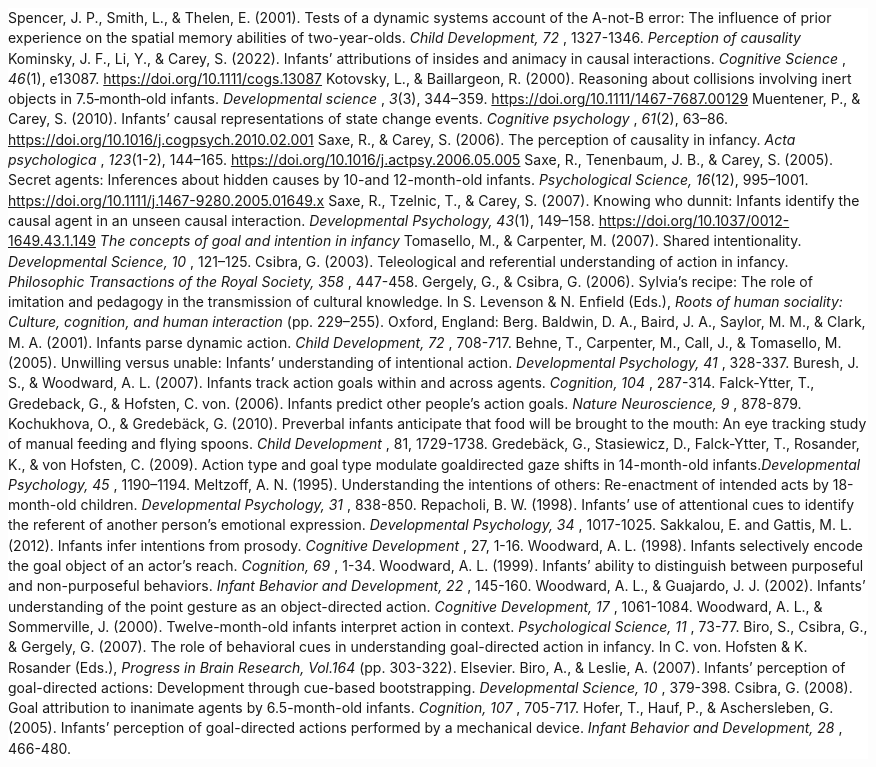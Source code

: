 Spencer, J. P., Smith, L., & Thelen, E. (2001). Tests of a dynamic systems account of the A-not-B error: The influence of prior experience on the spatial memory abilities of two-year-olds. _Child Development, 72_ , 1327-1346.
_Perception of causality_
Kominsky, J. F., Li, Y., & Carey, S. (2022). Infants’ attributions of insides and animacy in causal interactions. _Cognitive Science_ , _46_(1), e13087. https://doi.org/10.1111/cogs.13087
Kotovsky, L., & Baillargeon, R. (2000). Reasoning about collisions involving inert objects in 7.5‐month‐old infants. _Developmental science_ , _3_(3), 344–359. https://doi.org/10.1111/1467-7687.00129
Muentener, P., & Carey, S. (2010). Infants’ causal representations of state change events. _Cognitive psychology_ , _61_(2), 63–86. https://doi.org/10.1016/j.cogpsych.2010.02.001
Saxe, R., & Carey, S. (2006). The perception of causality in infancy. _Acta psychologica_ , _123_(1-2), 144–165. https://doi.org/10.1016/j.actpsy.2006.05.005
Saxe, R., Tenenbaum, J. B., & Carey, S. (2005). Secret agents: Inferences about hidden causes by 10-and 12-month-old infants. _Psychological Science, 16_(12), 995–1001. https://doi.org/10.1111/j.1467-9280.2005.01649.x
Saxe, R., Tzelnic, T., & Carey, S. (2007). Knowing who dunnit: Infants identify the causal agent in an unseen causal interaction. _Developmental Psychology, 43_(1), 149–158. https://doi.org/10.1037/0012-1649.43.1.149
_The concepts of goal and intention in infancy_
Tomasello, M., & Carpenter, M. (2007). Shared intentionality. _Developmental Science, 10_ , 121–125.
Csibra, G. (2003). Teleological and referential understanding of action in infancy. _Philosophic Transactions of the Royal Society, 358_ , 447-458. 
Gergely, G., & Csibra, G. (2006). Sylvia’s recipe: The role of imitation and pedagogy in the transmission of cultural knowledge. In S. Levenson & N. Enfield (Eds.), _Roots of human sociality: Culture, cognition, and human interaction_ (pp. 229–255). Oxford, England: Berg. 
Baldwin, D. A., Baird, J. A., Saylor, M. M., & Clark, M. A. (2001). Infants parse dynamic action. _Child Development, 72_ , 708-717. 
Behne, T., Carpenter, M., Call, J., & Tomasello, M. (2005). Unwilling versus unable: Infants’ understanding of intentional action. _Developmental Psychology, 41_ , 328-337. 
Buresh, J. S., & Woodward, A. L. (2007). Infants track action goals within and across agents. _Cognition, 104_ , 287-314. 
Falck-Ytter, T., Gredeback, G., & Hofsten, C. von. (2006). Infants predict other people’s action goals. _Nature Neuroscience, 9_ , 878-879. 
Kochukhova, O., & Gredebäck, G. (2010). Preverbal infants anticipate that food will be brought to the mouth: An eye tracking study of manual feeding and flying spoons. _Child Development_ , 81, 1729-1738.
Gredebäck, G., Stasiewicz, D., Falck-Ytter, T., Rosander, K., & von Hofsten, C. (2009). Action type and goal type modulate goaldirected gaze shifts in 14-month-old infants._Developmental Psychology, 45_ , 1190–1194.
Meltzoff, A. N. (1995). Understanding the intentions of others: Re-enactment of intended acts by 18-month-old children. _Developmental Psychology, 31_ , 838-850. 
Repacholi, B. W. (1998). Infants’ use of attentional cues to identify the referent of another person’s emotional expression. _Developmental Psychology, 34_ , 1017-1025. 
Sakkalou, E. and Gattis, M. L. (2012). Infants infer intentions from prosody. _Cognitive Development_ , 27, 1-16. 
Woodward, A. L. (1998). Infants selectively encode the goal object of an actor’s reach. _Cognition, 69_ , 1-34. 
Woodward, A. L. (1999). Infants’ ability to distinguish between purposeful and non-purposeful behaviors. _Infant Behavior and Development, 22_ , 145-160. 
Woodward, A. L., & Guajardo, J. J. (2002). Infants’ understanding of the point gesture as an object-directed action. _Cognitive Development, 17_ , 1061-1084. 
Woodward, A. L., & Sommerville, J. (2000). Twelve-month-old infants interpret action in context. _Psychological Science, 11_ , 73-77. 
Biro, S., Csibra, G., & Gergely, G. (2007). The role of behavioral cues in understanding goal-directed action in infancy. In C. von. Hofsten & K. Rosander (Eds.), _Progress in Brain Research, Vol.164_ (pp. 303-322). Elsevier. 
Biro, A., & Leslie, A. (2007). Infants’ perception of goal-directed actions: Development through cue-based bootstrapping. _Developmental Science, 10_ , 379-398. 
Csibra, G. (2008). Goal attribution to inanimate agents by 6.5-month-old infants. _Cognition, 107_ , 705-717. 
Hofer, T., Hauf, P., & Aschersleben, G. (2005). Infants’ perception of goal-directed actions performed by a mechanical device. _Infant Behavior and Development, 28_ , 466-480. 